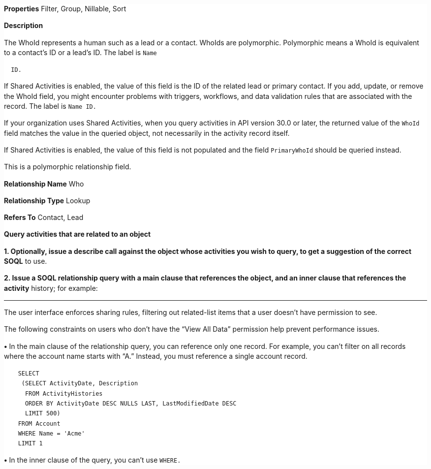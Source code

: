 **Properties**
Filter, Group, Nillable, Sort

**Description**

The WhoId represents a human such as a lead or a contact. WhoIds are polymorphic.
Polymorphic means a WhoId is equivalent to a contact’s ID or a lead’s ID. The label is `Name`
```
  ID.

```
If Shared Activities is enabled, the value of this field is the ID of the related lead or primary
contact. If you add, update, or remove the WhoId field, you might encounter problems with
triggers, workflows, and data validation rules that are associated with the record. The label
is `Name ID.`

If your organization uses Shared Activities, when you query activities in API version 30.0 or
later, the returned value of the `WhoId` field matches the value in the queried object, not
necessarily in the activity record itself.

If Shared Activities is enabled, the value of this field is not populated and the field
`PrimaryWhoId` should be queried instead.

This is a polymorphic relationship field.

**Relationship Name**
Who

**Relationship Type**
Lookup

**Refers To**
Contact, Lead


**Query activities that are related to an object**

**1. Optionally, issue a describe call against the object whose activities you wish to query, to get a suggestion of the correct SOQL**
to use.

**2. Issue a SOQL relationship query with a main clause that references the object, and an inner clause that references the activity**
history; for example:


-----

The user interface enforces sharing rules, filtering out related-list items that a user doesn’t have permission to see.

The following constraints on users who don’t have the “View All Data” permission help prevent performance issues.

**•** In the main clause of the relationship query, you can reference only one record. For example, you can’t filter on all records where
the account name starts with “A.” Instead, you must reference a single account record.
```
    SELECT
     (SELECT ActivityDate, Description
      FROM ActivityHistories
      ORDER BY ActivityDate DESC NULLS LAST, LastModifiedDate DESC
      LIMIT 500)
    FROM Account
    WHERE Name = 'Acme'
    LIMIT 1

```
**•** In the inner clause of the query, you can’t use `WHERE.`
